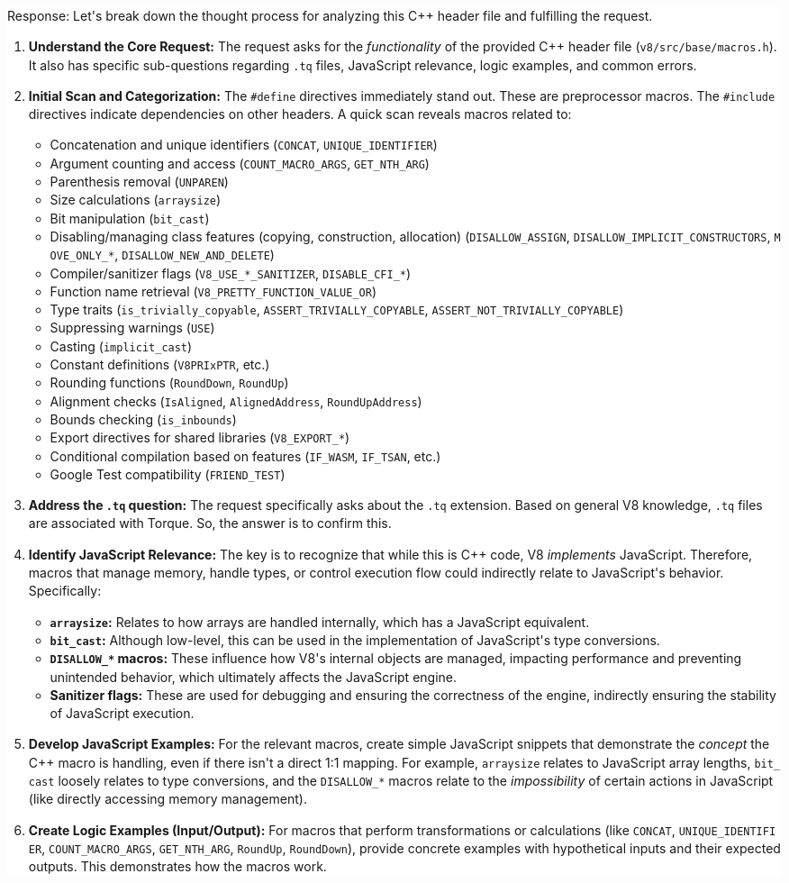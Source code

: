 Response:
Let's break down the thought process for analyzing this C++ header file and fulfilling the request.

1. **Understand the Core Request:** The request asks for the *functionality* of the provided C++ header file (`v8/src/base/macros.h`). It also has specific sub-questions regarding `.tq` files, JavaScript relevance, logic examples, and common errors.

2. **Initial Scan and Categorization:**  The `#define` directives immediately stand out. These are preprocessor macros. The `#include` directives indicate dependencies on other headers. A quick scan reveals macros related to:
    * Concatenation and unique identifiers (`CONCAT`, `UNIQUE_IDENTIFIER`)
    * Argument counting and access (`COUNT_MACRO_ARGS`, `GET_NTH_ARG`)
    * Parenthesis removal (`UNPAREN`)
    * Size calculations (`arraysize`)
    * Bit manipulation (`bit_cast`)
    * Disabling/managing class features (copying, construction, allocation) (`DISALLOW_ASSIGN`, `DISALLOW_IMPLICIT_CONSTRUCTORS`, `MOVE_ONLY_*`, `DISALLOW_NEW_AND_DELETE`)
    * Compiler/sanitizer flags (`V8_USE_*_SANITIZER`, `DISABLE_CFI_*`)
    * Function name retrieval (`V8_PRETTY_FUNCTION_VALUE_OR`)
    * Type traits (`is_trivially_copyable`, `ASSERT_TRIVIALLY_COPYABLE`, `ASSERT_NOT_TRIVIALLY_COPYABLE`)
    * Suppressing warnings (`USE`)
    * Casting (`implicit_cast`)
    * Constant definitions (`V8PRIxPTR`, etc.)
    * Rounding functions (`RoundDown`, `RoundUp`)
    * Alignment checks (`IsAligned`, `AlignedAddress`, `RoundUpAddress`)
    * Bounds checking (`is_inbounds`)
    * Export directives for shared libraries (`V8_EXPORT_*`)
    * Conditional compilation based on features (`IF_WASM`, `IF_TSAN`, etc.)
    * Google Test compatibility (`FRIEND_TEST`)

3. **Address the `.tq` question:** The request specifically asks about the `.tq` extension. Based on general V8 knowledge, `.tq` files are associated with Torque. So, the answer is to confirm this.

4. **Identify JavaScript Relevance:**  The key is to recognize that while this is C++ code, V8 *implements* JavaScript. Therefore, macros that manage memory, handle types, or control execution flow could indirectly relate to JavaScript's behavior. Specifically:
    * **`arraysize`:**  Relates to how arrays are handled internally, which has a JavaScript equivalent.
    * **`bit_cast`:** Although low-level, this can be used in the implementation of JavaScript's type conversions.
    * **`DISALLOW_*` macros:** These influence how V8's internal objects are managed, impacting performance and preventing unintended behavior, which ultimately affects the JavaScript engine.
    * **Sanitizer flags:** These are used for debugging and ensuring the correctness of the engine, indirectly ensuring the stability of JavaScript execution.

5. **Develop JavaScript Examples:**  For the relevant macros, create simple JavaScript snippets that demonstrate the *concept* the C++ macro is handling, even if there isn't a direct 1:1 mapping. For example, `arraysize` relates to JavaScript array lengths, `bit_cast` loosely relates to type conversions, and the `DISALLOW_*` macros relate to the *impossibility* of certain actions in JavaScript (like directly accessing memory management).

6. **Create Logic Examples (Input/Output):** For macros that perform transformations or calculations (like `CONCAT`, `UNIQUE_IDENTIFIER`, `COUNT_MACRO_ARGS`, `GET_NTH_ARG`, `RoundUp`, `RoundDown`), provide concrete examples with hypothetical inputs and their expected outputs. This demonstrates how the macros work.
